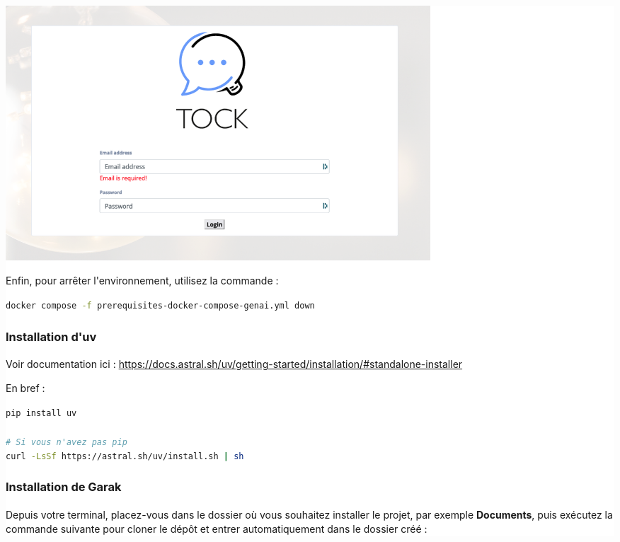 <img src="img/tock-studio-login-page.png" alt="tock-docker-up" width="600" style="transition:0.3s;">

Enfin, pour arrêter l'environnement, utilisez la commande :

```bash
docker compose -f prerequisites-docker-compose-genai.yml down
```

### Installation d'uv

Voir documentation ici : https://docs.astral.sh/uv/getting-started/installation/#standalone-installer

En bref :
```bash
pip install uv

# Si vous n'avez pas pip
curl -LsSf https://astral.sh/uv/install.sh | sh
```

### Installation de Garak

Depuis votre terminal, placez-vous dans le dossier où vous souhaitez installer le projet, par exemple **Documents**,
puis exécutez la commande suivante pour cloner le dépôt et entrer automatiquement dans le dossier créé :
